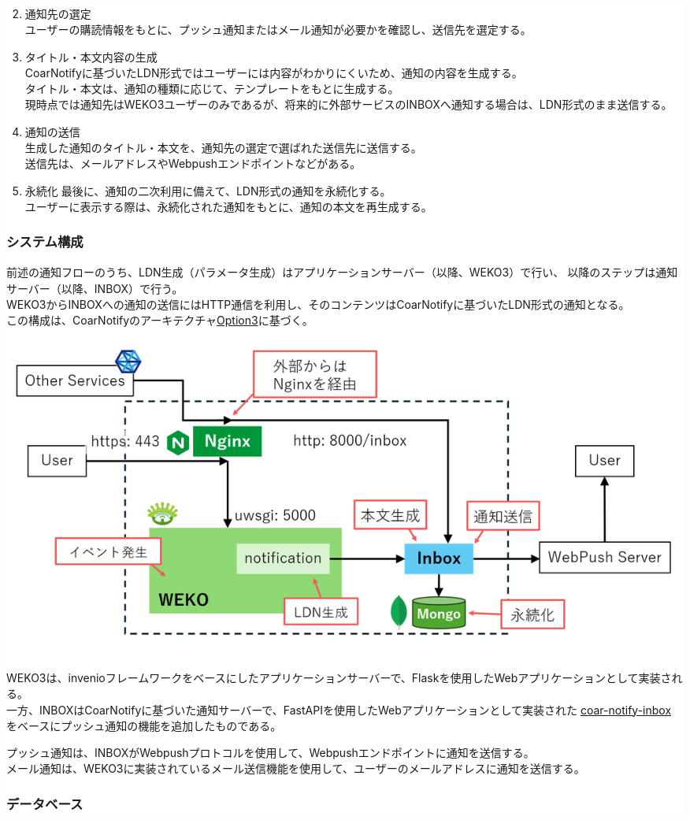 2. 通知先の選定  
   ユーザーの購読情報をもとに、プッシュ通知またはメール通知が必要かを確認し、送信先を選定する。  

3. タイトル・本文内容の生成  
   CoarNotifyに基づいたLDN形式ではユーザーには内容がわかりにくいため、通知の内容を生成する。  
   タイトル・本文は、通知の種類に応じて、テンプレートをもとに生成する。  
   現時点では通知先はWEKO3ユーザーのみであるが、将来的に外部サービスのINBOXへ通知する場合は、LDN形式のまま送信する。

4. 通知の送信  
   生成した通知のタイトル・本文を、通知先の選定で選ばれた送信先に送信する。  
   送信先は、メールアドレスやWebpushエンドポイントなどがある。

5. 永続化
   最後に、通知の二次利用に備えて、LDN形式の通知を永続化する。  
   ユーザーに表示する際は、永続化された通知をもとに、通知の本文を再生成する。

### システム構成

前述の通知フローのうち、LDN生成（パラメータ生成）はアプリケーションサーバー（以降、WEKO3）で行い、
以降のステップは通知サーバー（以降、INBOX）で行う。  
WEKO3からINBOXへの通知の送信にはHTTP通信を利用し、そのコンテンツはCoarNotifyに基づいたLDN形式の通知となる。  
この構成は、CoarNotifyのアーキテクチャ[Option3](https://coar-notify.net/guide/architecture/)に基づく。

![システム構成](../media/media/image35.png)

WEKO3は、invenioフレームワークをベースにしたアプリケーションサーバーで、Flaskを使用したWebアプリケーションとして実装される。  
一方、INBOXはCoarNotifyに基づいた通知サーバーで、FastAPIを使用したWebアプリケーションとして実装された
[coar-notify-inbox](https://github.com/seanwiseman/coar-notify-inbox) をベースにプッシュ通知の機能を追加したものである。

プッシュ通知は、INBOXがWebpushプロトコルを使用して、Webpushエンドポイントに通知を送信する。  
メール通知は、WEKO3に実装されているメール送信機能を使用して、ユーザーのメールアドレスに通知を送信する。

### データベース
